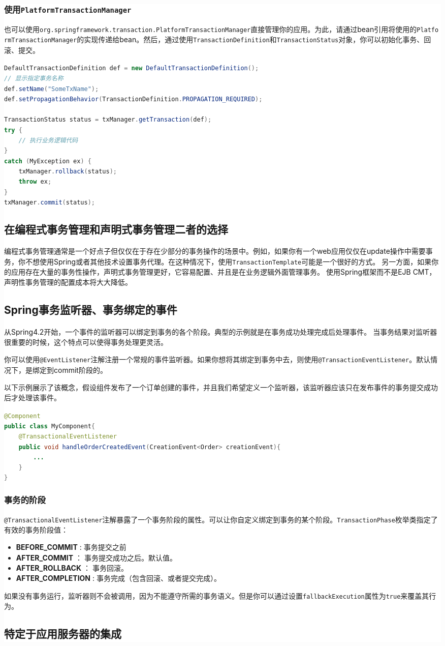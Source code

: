 ### 使用```PlatformTransactionManager```

也可以使用```org.springframework.transaction.PlatformTransactionManager```直接管理你的应用。为此，请通过bean引用将使用的```PlatformTransactionManager```的实现传递给bean。然后，通过使用```TransactionDefinition```和```TransactionStatus```对象，你可以初始化事务、回滚、提交。
```java
DefaultTransactionDefinition def = new DefaultTransactionDefinition();
// 显示指定事务名称
def.setName("SomeTxName");
def.setPropagationBehavior(TransactionDefinition.PROPAGATION_REQUIRED);

TransactionStatus status = txManager.getTransaction(def);
try {
    // 执行业务逻辑代码
}
catch (MyException ex) {
    txManager.rollback(status);
    throw ex;
}
txManager.commit(status);
```

## 在编程式事务管理和声明式事务管理二者的选择

编程式事务管理通常是一个好点子但仅仅在于存在少部分的事务操作的场景中。例如，如果你有一个web应用仅仅在update操作中需要事务，你不想使用Spring或者其他技术设置事务代理。在这种情况下，使用```TransactionTemplate```可能是一个很好的方式。
另一方面，如果你的应用存在大量的事务性操作，声明式事务管理更好，它容易配置、并且是在业务逻辑外面管理事务。
使用Spring框架而不是EJB CMT，声明性事务管理的配置成本将大大降低。


## Spring事务监听器、事务绑定的事件

从Spring4.2开始，一个事件的监听器可以绑定到事务的各个阶段。典型的示例就是在事务成功处理完成后处理事件。
当事务结果对监听器很重要的时候，这个特点可以使得事务处理更灵活。

你可以使用```@EventListener```注解注册一个常规的事件监听器。如果你想将其绑定到事务中去，则使用```@TransactionEventListener```。默认情况下，是绑定到commit阶段的。

以下示例展示了该概念，假设组件发布了一个订单创建的事件，并且我们希望定义一个监听器，该监听器应该只在发布事件的事务提交成功后才处理该事件。
```java
@Component
public class MyComponent{
    @TransactionalEventListener
    public void handleOrderCreatedEvent(CreationEvent<Order> creationEvent){
        ...
    }
}
```

### 事务的阶段

```@TransactionalEventListener```注解暴露了一个事务阶段的属性。可以让你自定义绑定到事务的某个阶段。```TransactionPhase```枚举类指定了有效的事务阶段值：

- **BEFORE_COMMIT** : 事务提交之前
- **AFTER_COMMIT** ： 事务提交成功之后。默认值。
- **AFTER_ROLLBACK** ： 事务回滚。
- **AFTER_COMPLETION** : 事务完成（包含回滚、或者提交完成）。

如果没有事务运行，监听器则不会被调用，因为不能遵守所需的事务语义。但是你可以通过设置```fallbackExecution```属性为```true```来覆盖其行为。



## 特定于应用服务器的集成

```